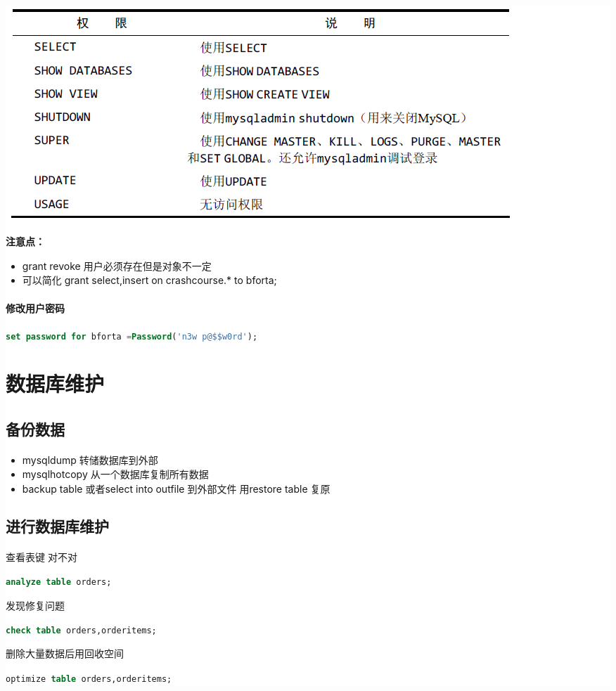 ![](head-MYSQL/50_3.png)

**注意点：** 
* grant revoke 用户必须存在但是对象不一定
* 可以简化 grant select,insert on crashcourse.* to bforta;

#### 修改用户密码
```sql
set password for bforta =Password('n3w p@$$w0rd');

```

# 数据库维护
 
## 备份数据

* mysqldump  转储数据库到外部
* mysqlhotcopy 从一个数据库复制所有数据
* backup table 或者select into outfile 到外部文件 
 用restore table 复原


 ## 进行数据库维护

查看表键 对不对
 ```sql
analyze table orders;
```

发现修复问题
 ```sql
check table orders,orderitems;
```

删除大量数据后用回收空间
 ```sql
optimize table orders,orderitems;
```
